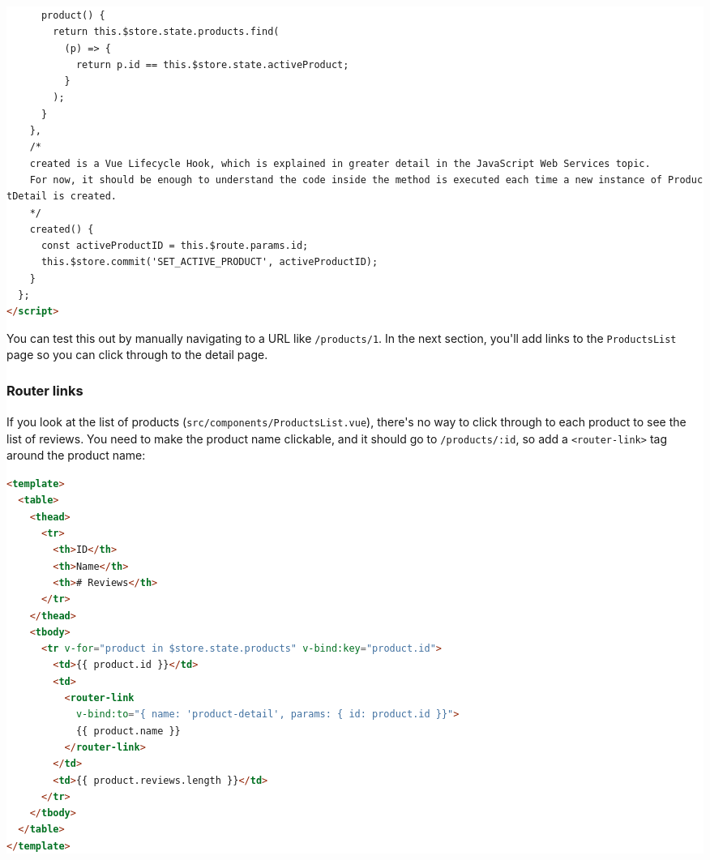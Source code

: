 ```html
      product() {
        return this.$store.state.products.find(
          (p) => {
            return p.id == this.$store.state.activeProduct;
          }
        );
      }
    },
    /*
    created is a Vue Lifecycle Hook, which is explained in greater detail in the JavaScript Web Services topic.
    For now, it should be enough to understand the code inside the method is executed each time a new instance of ProductDetail is created.
    */
    created() {
      const activeProductID = this.$route.params.id;
      this.$store.commit('SET_ACTIVE_PRODUCT', activeProductID);
    }
  };
</script>
```

You can test this out by manually navigating to a URL like `/products/1`. In the next section, you'll add links to the `ProductsList` page so you can click through to the detail page.

### Router links

If you look at the list of products (`src/components/ProductsList.vue`), there's no way to click through to each product to see the list of reviews. You need to make the product name clickable, and it should go to `/products/:id`, so add a `<router-link>` tag around the product name:

```html
<template>
  <table>
    <thead>
      <tr>
        <th>ID</th>
        <th>Name</th>
        <th># Reviews</th>
      </tr>
    </thead>
    <tbody>
      <tr v-for="product in $store.state.products" v-bind:key="product.id">
        <td>{{ product.id }}</td>
        <td>
          <router-link
            v-bind:to="{ name: 'product-detail', params: { id: product.id }}">
            {{ product.name }}
          </router-link>
        </td>
        <td>{{ product.reviews.length }}</td>
      </tr>
    </tbody>
  </table>
</template>
```
